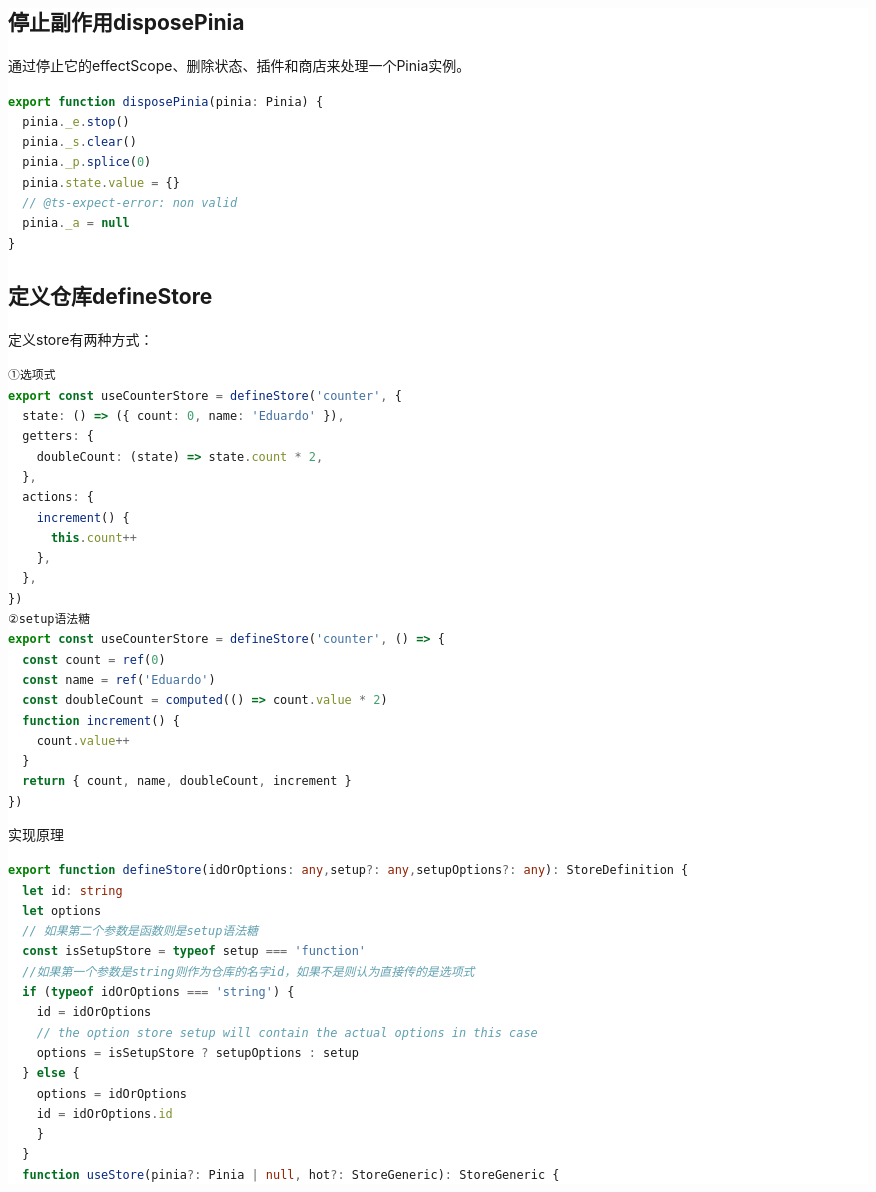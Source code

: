 ## 停止副作用disposePinia

通过停止它的effectScope、删除状态、插件和商店来处理一个Pinia实例。

~~~ts
export function disposePinia(pinia: Pinia) {
  pinia._e.stop()
  pinia._s.clear()
  pinia._p.splice(0)
  pinia.state.value = {}
  // @ts-expect-error: non valid
  pinia._a = null
}

~~~



## 定义仓库defineStore

定义store有两种方式：

~~~ts
①选项式 
export const useCounterStore = defineStore('counter', {
  state: () => ({ count: 0, name: 'Eduardo' }),
  getters: {
    doubleCount: (state) => state.count * 2,
  },
  actions: {
    increment() {
      this.count++
    },
  },
})
②setup语法糖
export const useCounterStore = defineStore('counter', () => {
  const count = ref(0)
  const name = ref('Eduardo')
  const doubleCount = computed(() => count.value * 2)
  function increment() {
    count.value++
  }
  return { count, name, doubleCount, increment }
})
~~~

实现原理

~~~ts
export function defineStore(idOrOptions: any,setup?: any,setupOptions?: any): StoreDefinition {
  let id: string
  let options
  // 如果第二个参数是函数则是setup语法糖
  const isSetupStore = typeof setup === 'function'
  //如果第一个参数是string则作为仓库的名字id，如果不是则认为直接传的是选项式
  if (typeof idOrOptions === 'string') {
    id = idOrOptions
    // the option store setup will contain the actual options in this case
    options = isSetupStore ? setupOptions : setup
  } else {
    options = idOrOptions
    id = idOrOptions.id
    }
  }
  function useStore(pinia?: Pinia | null, hot?: StoreGeneric): StoreGeneric {
~~~